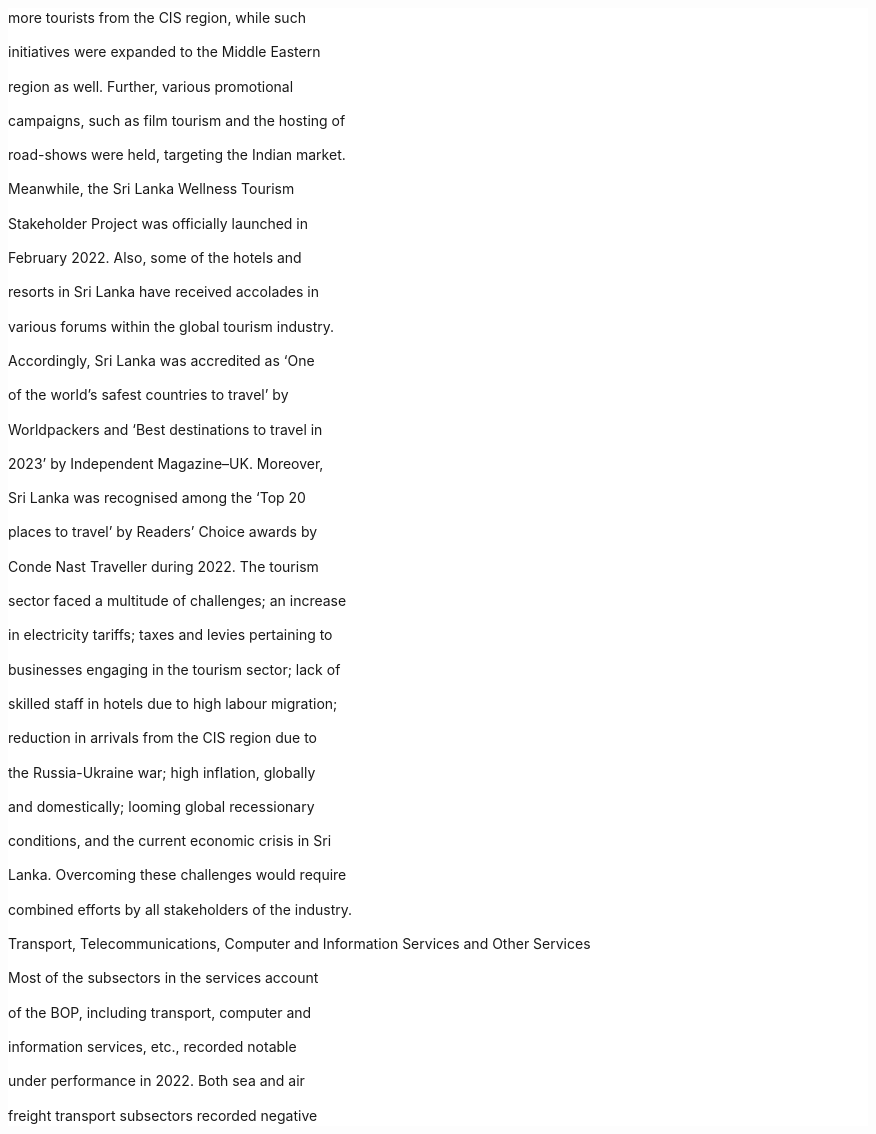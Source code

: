 more tourists from the CIS region, while such

initiatives were expanded to the Middle Eastern

region as well. Further, various promotional

campaigns, such as film tourism and the hosting of

road-shows were held, targeting the Indian market.

Meanwhile, the Sri Lanka Wellness Tourism

Stakeholder Project was officially launched in

February 2022. Also, some of the hotels and

resorts in Sri Lanka have received accolades in

various forums within the global tourism industry.

Accordingly, Sri Lanka was accredited as ‘One

of the world’s safest countries to travel’ by

Worldpackers and ‘Best destinations to travel in

2023’ by Independent Magazine–UK. Moreover,

Sri Lanka was recognised among the ‘Top 20

places to travel’ by Readers’ Choice awards by

Conde Nast Traveller during 2022. The tourism

sector faced a multitude of challenges; an increase

in electricity tariffs; taxes and levies pertaining to

businesses engaging in the tourism sector; lack of

skilled staff in hotels due to high labour migration;

reduction in arrivals from the CIS region due to

the Russia-Ukraine war; high inflation, globally

and domestically; looming global recessionary

conditions, and the current economic crisis in Sri

Lanka. Overcoming these challenges would require

combined efforts by all stakeholders of the industry.

Transport, Telecommunications, Computer and Information Services and Other Services

Most of the subsectors in the services account

of the BOP, including transport, computer and

information services, etc., recorded notable

under performance in 2022. Both sea and air

freight transport subsectors recorded negative
